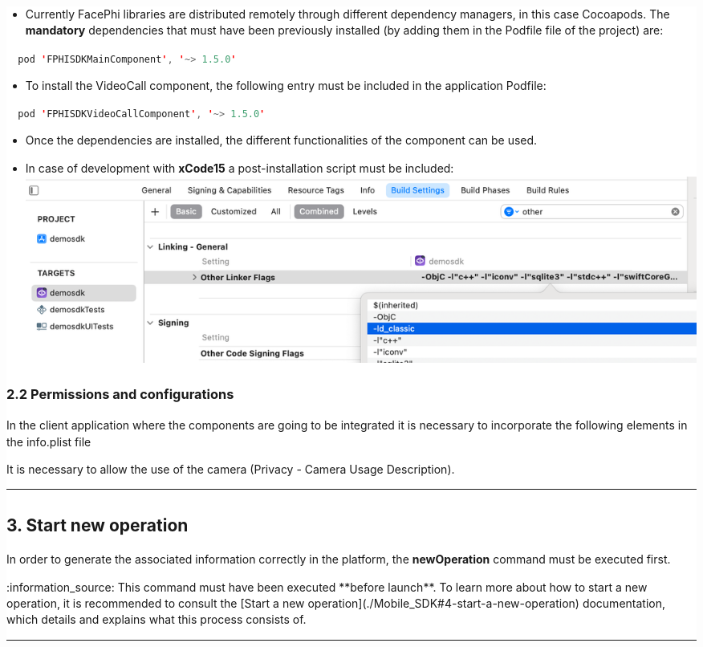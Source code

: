 - Currently FacePhi libraries are distributed remotely through different dependency managers, in this case Cocoapods. The **mandatory** dependencies that must have been previously installed (by adding them in the Podfile file of the project) are:

```java
  pod 'FPHISDKMainComponent', '~> 1.5.0'
```

- To install the VideoCall component, the following entry must be included in the application Podfile:

```java
  pod 'FPHISDKVideoCallComponent', '~> 1.5.0'
```

- Once the dependencies are installed, the different functionalities of the component can be used.

- In case of development with **xCode15** a post-installation script must be included:
  ![Image](/ios/fix_ldClassic.png)

### 2.2 Permissions and configurations

In the client application where the components are going to be integrated it is necessary to incorporate the following elements in the info.plist file

It is necessary to allow the use of the camera (Privacy - Camera Usage Description).

---

## 3. Start new operation

In order to generate the associated information correctly in the platform, the **newOperation** command must be executed first.

<div class="note">
<span class="note">:information_source:</span>
This command must have been executed **before launch**.
To learn more about how to start a new operation, it is recommended to consult the [Start a new operation](./Mobile_SDK#4-start-a-new-operation) documentation, which details and explains what this process consists of.
</div>

---

